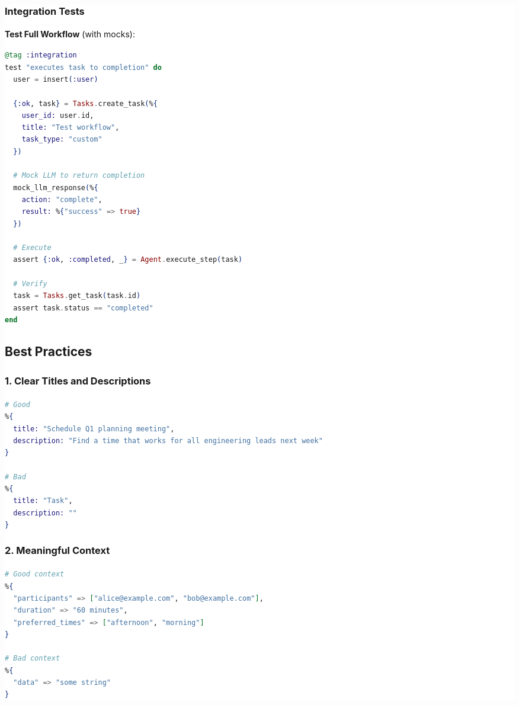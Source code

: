 ### Integration Tests

**Test Full Workflow** (with mocks):
```elixir
@tag :integration
test "executes task to completion" do
  user = insert(:user)

  {:ok, task} = Tasks.create_task(%{
    user_id: user.id,
    title: "Test workflow",
    task_type: "custom"
  })

  # Mock LLM to return completion
  mock_llm_response(%{
    action: "complete",
    result: %{"success" => true}
  })

  # Execute
  assert {:ok, :completed, _} = Agent.execute_step(task)

  # Verify
  task = Tasks.get_task(task.id)
  assert task.status == "completed"
end
```

## Best Practices

### 1. Clear Titles and Descriptions

```elixir
# Good
%{
  title: "Schedule Q1 planning meeting",
  description: "Find a time that works for all engineering leads next week"
}

# Bad
%{
  title: "Task",
  description: ""
}
```

### 2. Meaningful Context

```elixir
# Good context
%{
  "participants" => ["alice@example.com", "bob@example.com"],
  "duration" => "60 minutes",
  "preferred_times" => ["afternoon", "morning"]
}

# Bad context
%{
  "data" => "some string"
}
```
